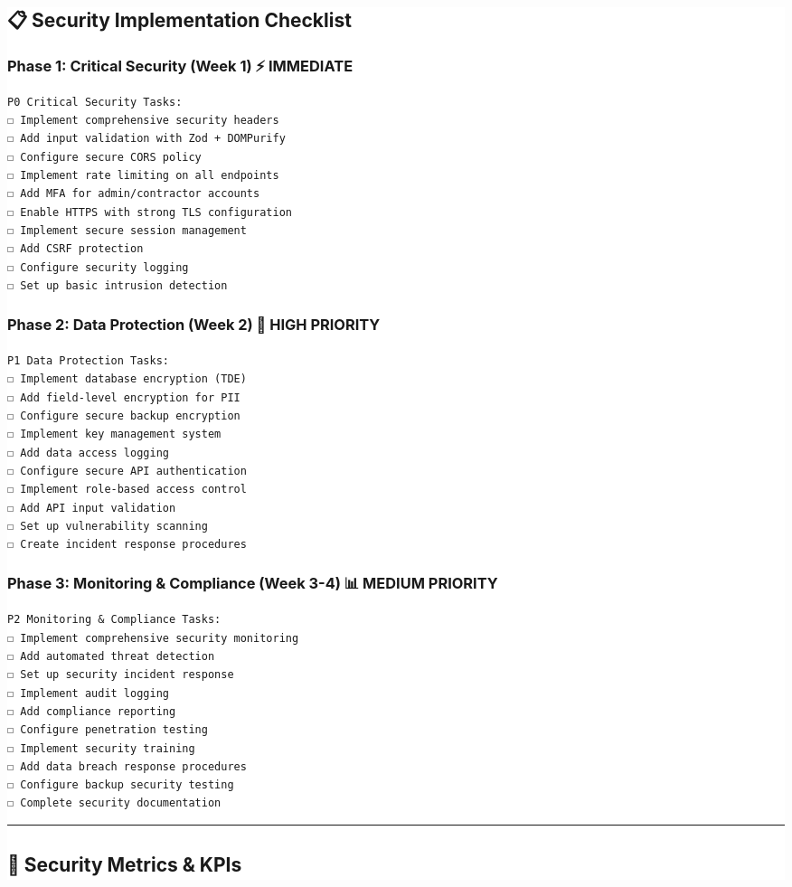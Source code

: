 
## 📋 Security Implementation Checklist

### Phase 1: Critical Security (Week 1) ⚡ IMMEDIATE
```
P0 Critical Security Tasks:
☐ Implement comprehensive security headers
☐ Add input validation with Zod + DOMPurify
☐ Configure secure CORS policy
☐ Implement rate limiting on all endpoints
☐ Add MFA for admin/contractor accounts
☐ Enable HTTPS with strong TLS configuration
☐ Implement secure session management
☐ Add CSRF protection
☐ Configure security logging
☐ Set up basic intrusion detection
```

### Phase 2: Data Protection (Week 2) 🔐 HIGH PRIORITY  
```
P1 Data Protection Tasks:
☐ Implement database encryption (TDE)
☐ Add field-level encryption for PII
☐ Configure secure backup encryption
☐ Implement key management system
☐ Add data access logging
☐ Configure secure API authentication
☐ Implement role-based access control
☐ Add API input validation
☐ Set up vulnerability scanning
☐ Create incident response procedures
```

### Phase 3: Monitoring & Compliance (Week 3-4) 📊 MEDIUM PRIORITY
```
P2 Monitoring & Compliance Tasks:
☐ Implement comprehensive security monitoring
☐ Add automated threat detection
☐ Set up security incident response
☐ Implement audit logging
☐ Add compliance reporting
☐ Configure penetration testing
☐ Implement security training
☐ Add data breach response procedures
☐ Configure backup security testing
☐ Complete security documentation
```

---

## 🎯 Security Metrics & KPIs
